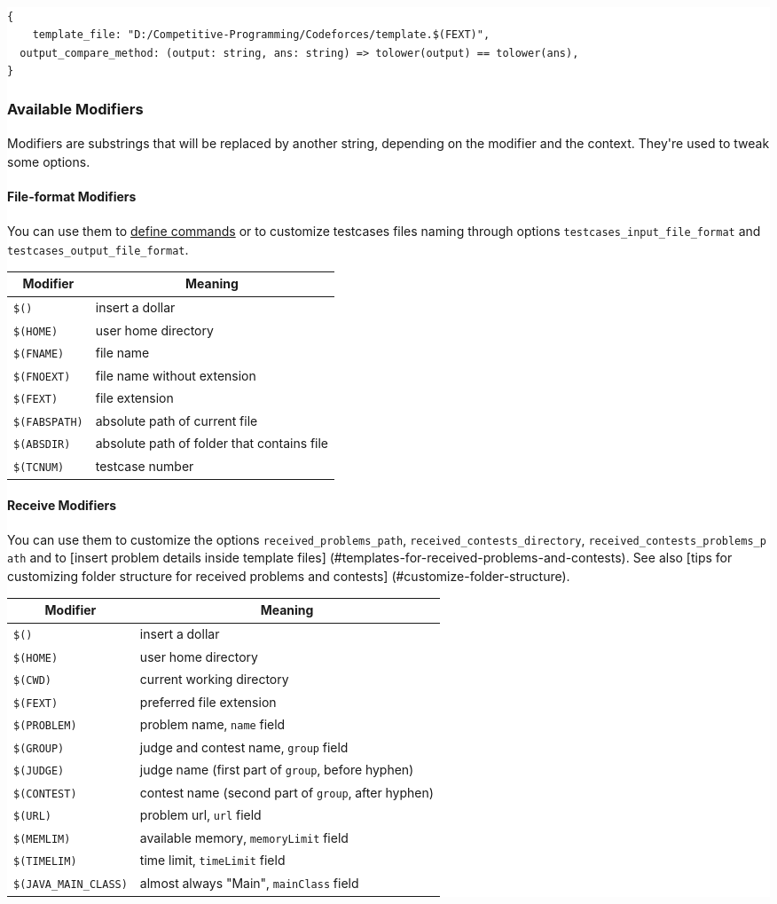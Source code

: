 ```vim
{
    template_file: "D:/Competitive-Programming/Codeforces/template.$(FEXT)",
  output_compare_method: (output: string, ans: string) => tolower(output) == tolower(ans),
}
```

### Available Modifiers

Modifiers are substrings that will be replaced by another string, depending on
the modifier and the context. They're used to tweak some options.

#### File-format Modifiers

You can use them to [define commands](#customize-compile-and-run-commands) or
to customize testcases files naming through options `testcases_input_file_format` and `testcases_output_file_format`.

| Modifier      | Meaning                                    |
| ------------- | ------------------------------------------ |
| `$()`         | insert a dollar                            |
| `$(HOME)`     | user home directory                        |
| `$(FNAME)`    | file name                                  |
| `$(FNOEXT)`   | file name without extension                |
| `$(FEXT)`     | file extension                             |
| `$(FABSPATH)` | absolute path of current file              |
| `$(ABSDIR)`   | absolute path of folder that contains file |
| `$(TCNUM)`    | testcase number                            |

#### Receive Modifiers

You can use them to customize the options `received_problems_path`,
`received_contests_directory`, `received_contests_problems_path` and to [insert
problem details inside template files] (#templates-for-received-problems-and-contests). See also [tips for customizing
folder structure for received problems and contests] (#customize-folder-structure).

| Modifier             | Meaning                                                                                                                                                    |
| -------------------- | ---------------------------------------------------------------------------------------------------------------------------------------------------------- |
| `$()`                | insert a dollar                                                                                                                                            |
| `$(HOME)`            | user home directory                                                                                                                                        |
| `$(CWD)`             | current working directory                                                                                                                                  |
| `$(FEXT)`            | preferred file extension                                                                                                                                   |
| `$(PROBLEM)`         | problem name, `name` field                                                                                                                                 |
| `$(GROUP)`           | judge and contest name, `group` field                                                                                                                      |
| `$(JUDGE)`           | judge name (first part of `group`, before hyphen)                                                                                                          |
| `$(CONTEST)`         | contest name (second part of `group`, after hyphen)                                                                                                        |
| `$(URL)`             | problem url, `url` field                                                                                                                                   |
| `$(MEMLIM)`          | available memory, `memoryLimit` field                                                                                                                      |
| `$(TIMELIM)`         | time limit, `timeLimit` field                                                                                                                              |
| `$(JAVA_MAIN_CLASS)` | almost always "Main", `mainClass` field                                                                                                                    |
